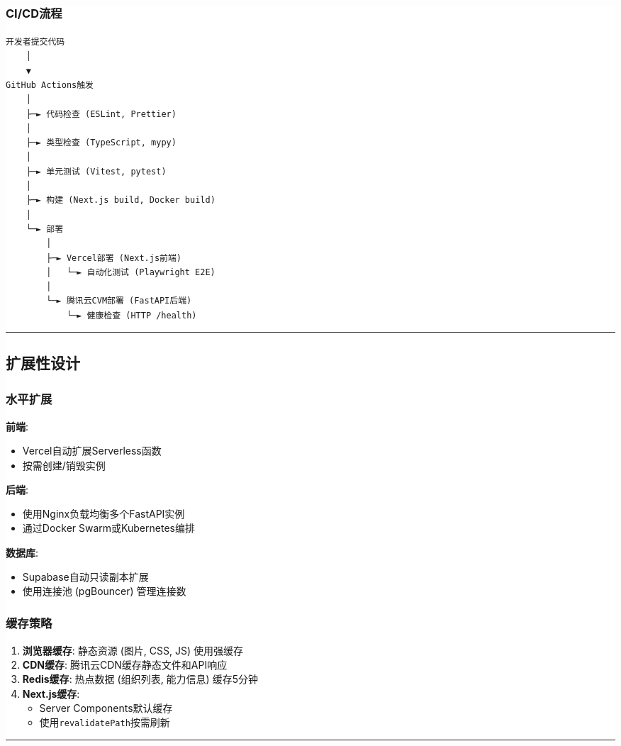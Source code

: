 ### CI/CD流程

```
开发者提交代码
    │
    ▼
GitHub Actions触发
    │
    ├─► 代码检查 (ESLint, Prettier)
    │
    ├─► 类型检查 (TypeScript, mypy)
    │
    ├─► 单元测试 (Vitest, pytest)
    │
    ├─► 构建 (Next.js build, Docker build)
    │
    └─► 部署
        │
        ├─► Vercel部署 (Next.js前端)
        │   └─► 自动化测试 (Playwright E2E)
        │
        └─► 腾讯云CVM部署 (FastAPI后端)
            └─► 健康检查 (HTTP /health)
```

---

## 扩展性设计

### 水平扩展

**前端**:
- Vercel自动扩展Serverless函数
- 按需创建/销毁实例

**后端**:
- 使用Nginx负载均衡多个FastAPI实例
- 通过Docker Swarm或Kubernetes编排

**数据库**:
- Supabase自动只读副本扩展
- 使用连接池 (pgBouncer) 管理连接数

### 缓存策略

1. **浏览器缓存**: 静态资源 (图片, CSS, JS) 使用强缓存
2. **CDN缓存**: 腾讯云CDN缓存静态文件和API响应
3. **Redis缓存**: 热点数据 (组织列表, 能力信息) 缓存5分钟
4. **Next.js缓存**:
   - Server Components默认缓存
   - 使用`revalidatePath`按需刷新

---

